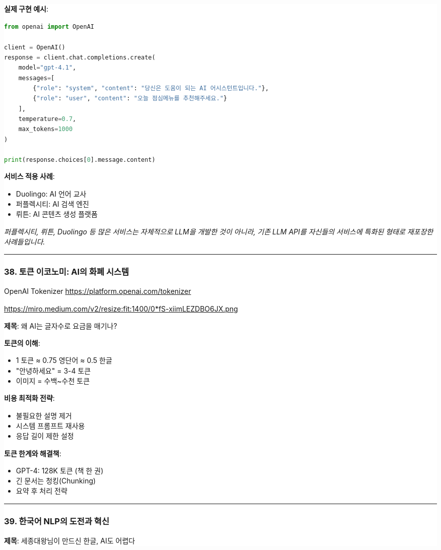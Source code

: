 **실제 구현 예시**:
```python
from openai import OpenAI

client = OpenAI()
response = client.chat.completions.create(
    model="gpt-4.1",
    messages=[
        {"role": "system", "content": "당신은 도움이 되는 AI 어시스턴트입니다."},
        {"role": "user", "content": "오늘 점심메뉴를 추천해주세요."}
    ],
    temperature=0.7,
    max_tokens=1000
)

print(response.choices[0].message.content)
```
**서비스 적용 사례**:
- Duolingo: AI 언어 교사
- 퍼플렉시티: AI 검색 엔진 
- 뤼튼: AI 콘텐츠 생성 플랫폼

*퍼플렉시티, 뤼튼, Duolingo 등 많은 서비스는 자체적으로 LLM을 개발한 것이 아니라, 기존 LLM API를 자신들의 서비스에 특화된 형태로 재포장한 사례들입니다.*

---

### 38. 토큰 이코노미: AI의 화폐 시스템

OpenAI Tokenizer
https://platform.openai.com/tokenizer

https://miro.medium.com/v2/resize:fit:1400/0*fS-xiimLEZDBO6JX.png 

**제목**: 왜 AI는 글자수로 요금을 매기나?

**토큰의 이해**:
- 1 토큰 ≈ 0.75 영단어 ≈ 0.5 한글
- "안녕하세요" = 3-4 토큰
- 이미지 = 수백~수천 토큰

**비용 최적화 전략**:
- 불필요한 설명 제거
- 시스템 프롬프트 재사용
- 응답 길이 제한 설정

**토큰 한계와 해결책**:
- GPT-4: 128K 토큰 (책 한 권)
- 긴 문서는 청킹(Chunking)
- 요약 후 처리 전략

---

### 39. 한국어 NLP의 도전과 혁신

**제목**: 세종대왕님이 만드신 한글, AI도 어렵다
